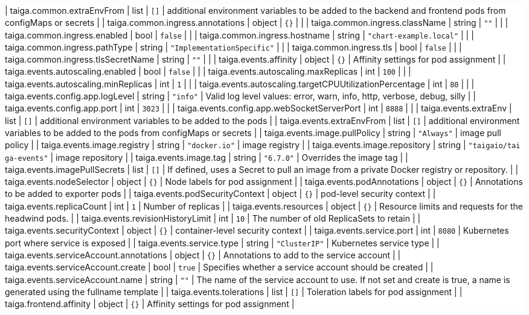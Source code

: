| taiga.common.extraEnvFrom | list | `[]` | additional environment variables to be added to the backend and frontend pods from configMaps or secrets |
| taiga.common.ingress.annotations | object | `{}` |  |
| taiga.common.ingress.className | string | `""` |  |
| taiga.common.ingress.enabled | bool | `false` |  |
| taiga.common.ingress.hostname | string | `"chart-example.local"` |  |
| taiga.common.ingress.pathType | string | `"ImplementationSpecific"` |  |
| taiga.common.ingress.tls | bool | `false` |  |
| taiga.common.ingress.tlsSecretName | string | `""` |  |
| taiga.events.affinity | object | `{}` | Affinity settings for pod assignment |
| taiga.events.autoscaling.enabled | bool | `false` |  |
| taiga.events.autoscaling.maxReplicas | int | `100` |  |
| taiga.events.autoscaling.minReplicas | int | `1` |  |
| taiga.events.autoscaling.targetCPUUtilizationPercentage | int | `80` |  |
| taiga.events.config.app.logLevel | string | `"info"` | Valid log level values: error, warn, info, http, verbose, debug, silly |
| taiga.events.config.app.port | int | `3023` |  |
| taiga.events.config.app.webSocketServerPort | int | `8888` |  |
| taiga.events.extraEnv | list | `[]` | additional environment variables to be added to the pods |
| taiga.events.extraEnvFrom | list | `[]` | additional environment variables to be added to the pods from configMaps or secrets |
| taiga.events.image.pullPolicy | string | `"Always"` | image pull policy |
| taiga.events.image.registry | string | `"docker.io"` | image registry |
| taiga.events.image.repository | string | `"taigaio/taiga-events"` | image repository |
| taiga.events.image.tag | string | `"6.7.0"` | Overrides the image tag |
| taiga.events.imagePullSecrets | list | `[]` | If defined, uses a Secret to pull an image from a private Docker registry or repository. |
| taiga.events.nodeSelector | object | `{}` | Node labels for pod assignment |
| taiga.events.podAnnotations | object | `{}` | Annotations to be added to exporter pods |
| taiga.events.podSecurityContext | object | `{}` | pod-level security context |
| taiga.events.replicaCount | int | `1` | Number of replicas |
| taiga.events.resources | object | `{}` | Resource limits and requests for the headwind pods. |
| taiga.events.revisionHistoryLimit | int | `10` | The number of old ReplicaSets to retain |
| taiga.events.securityContext | object | `{}` | container-level security context |
| taiga.events.service.port | int | `8080` | Kubernetes port where service is exposed |
| taiga.events.service.type | string | `"ClusterIP"` | Kubernetes service type |
| taiga.events.serviceAccount.annotations | object | `{}` | Annotations to add to the service account |
| taiga.events.serviceAccount.create | bool | `true` | Specifies whether a service account should be created |
| taiga.events.serviceAccount.name | string | `""` | The name of the service account to use. If not set and create is true, a name is generated using the fullname template |
| taiga.events.tolerations | list | `[]` | Toleration labels for pod assignment |
| taiga.frontend.affinity | object | `{}` | Affinity settings for pod assignment |
